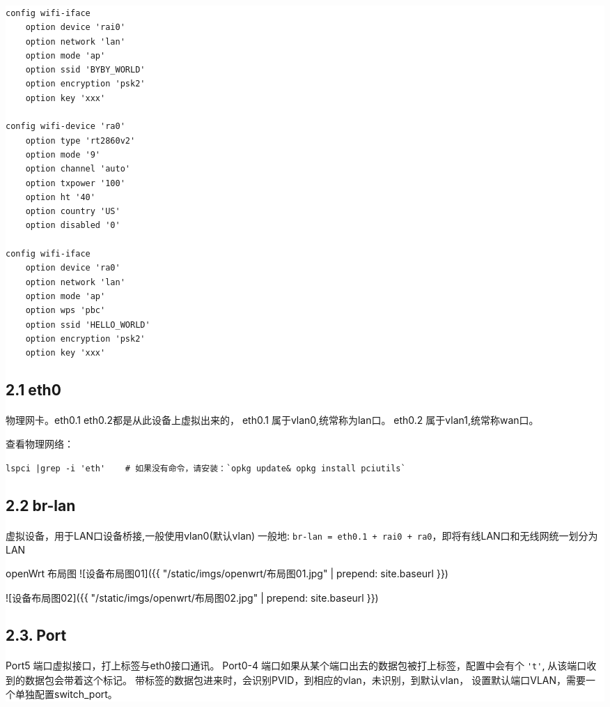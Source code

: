 ```
config wifi-iface
    option device 'rai0'
    option network 'lan'
    option mode 'ap'
    option ssid 'BYBY_WORLD'
    option encryption 'psk2'
    option key 'xxx'

config wifi-device 'ra0'
    option type 'rt2860v2'
    option mode '9'
    option channel 'auto'
    option txpower '100'
    option ht '40'
    option country 'US'
    option disabled '0'

config wifi-iface
    option device 'ra0'
    option network 'lan'
    option mode 'ap'
    option wps 'pbc'
    option ssid 'HELLO_WORLD'
    option encryption 'psk2'
    option key 'xxx'
```

## 2.1 eth0
物理网卡。eth0.1 eth0.2都是从此设备上虚拟出来的，
eth0.1 属于vlan0,统常称为lan口。
eth0.2 属于vlan1,统常称wan口。

查看物理网络：
```
lspci |grep -i 'eth'    # 如果没有命令，请安装：`opkg update& opkg install pciutils`

```

## 2.2 br-lan
虚拟设备，用于LAN口设备桥接,一般使用vlan0(默认vlan)
一般地:
`br-lan = eth0.1 + rai0 + ra0`，即将有线LAN口和无线网统一划分为LAN

openWrt 布局图
![设备布局图01]({{ "/static/imgs/openwrt/布局图01.jpg" | prepend: site.baseurl }})

![设备布局图02]({{ "/static/imgs/openwrt/布局图02.jpg" | prepend: site.baseurl }})

## 2.3. Port
Port5 端口虚拟接口，打上标签与eth0接口通讯。
Port0-4 端口如果从某个端口出去的数据包被打上标签，配置中会有个 `'t'`, 从该端口收到的数据包会带着这个标记。
带标签的数据包进来时，会识别PVID，到相应的vlan，未识别，到默认vlan，
设置默认端口VLAN，需要一个单独配置switch_port。
